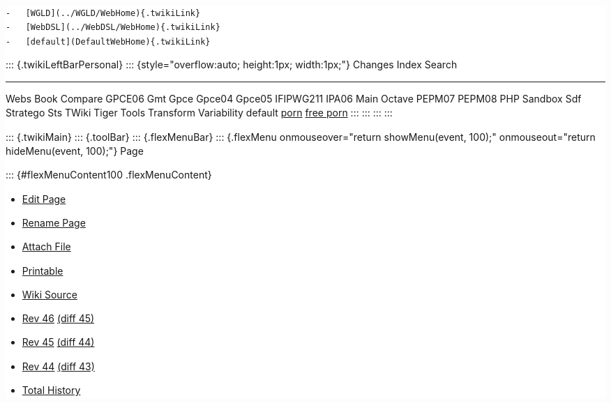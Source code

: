     -   [WGLD](../WGLD/WebHome){.twikiLink}
    -   [WebDSL](../WebDSL/WebHome){.twikiLink}
    -   [default](DefaultWebHome){.twikiLink}

::: {.twikiLeftBarPersonal}
::: {style="overflow:auto; height:1px; width:1px;"}
Changes Index Search

------------------------------------------------------------------------

Webs Book Compare GPCE06 Gmt Gpce Gpce04 Gpce05 IFIPWG211 IPA06 Main
Octave PEPM07 PEPM08 PHP Sandbox Sdf Stratego Sts TWiki Tiger Tools
Transform Variability default
[porn](http://www.estrategiavirtual.com/adult/) [free
porn](http://www.estrategiavirtual.com/free/)
:::
:::
:::
:::

::: {.twikiMain}
::: {.toolBar}
::: {.flexMenuBar}
::: {.flexMenu onmouseover="return showMenu(event, 100);" onmouseout="return hideMenu(event, 100);"}
Page

::: {#flexMenuContent100 .flexMenuContent}
-   [Edit
    Page](http://www.program-transformation.org/edit/TWiki/TWikiDocumentation?t=1536825892)
-   [Rename
    Page](http://www.program-transformation.org/rename/TWiki/TWikiDocumentation)
-   [Attach
    File](http://www.program-transformation.org/attach/TWiki/TWikiDocumentation)



-   [Printable](http://www.program-transformation.org/view/TWiki/TWikiDocumentation?skin=print.pattern)
-   [Wiki
    Source](http://www.program-transformation.org/view/TWiki/TWikiDocumentation?skin=text&raw=on&contenttype=text/plain)



-   [Rev
    46](http://www.program-transformation.org/view/TWiki/TWikiDocumentation?rev=1.46)
    [(diff 45)](http://www.program-transformation.org/rdiff/TWiki/TWikiDocumentation?rev1=1.46&rev2=1.45)
-   [Rev
    45](http://www.program-transformation.org/view/TWiki/TWikiDocumentation?rev=1.45)
    [(diff 44)](http://www.program-transformation.org/rdiff/TWiki/TWikiDocumentation?rev1=1.45&rev2=1.44)
-   [Rev
    44](http://www.program-transformation.org/view/TWiki/TWikiDocumentation?rev=1.44)
    [(diff 43)](http://www.program-transformation.org/rdiff/TWiki/TWikiDocumentation?rev1=1.44&rev2=1.43)
-   [Total
    History](http://www.program-transformation.org/rdiff/TWiki/TWikiDocumentation)
